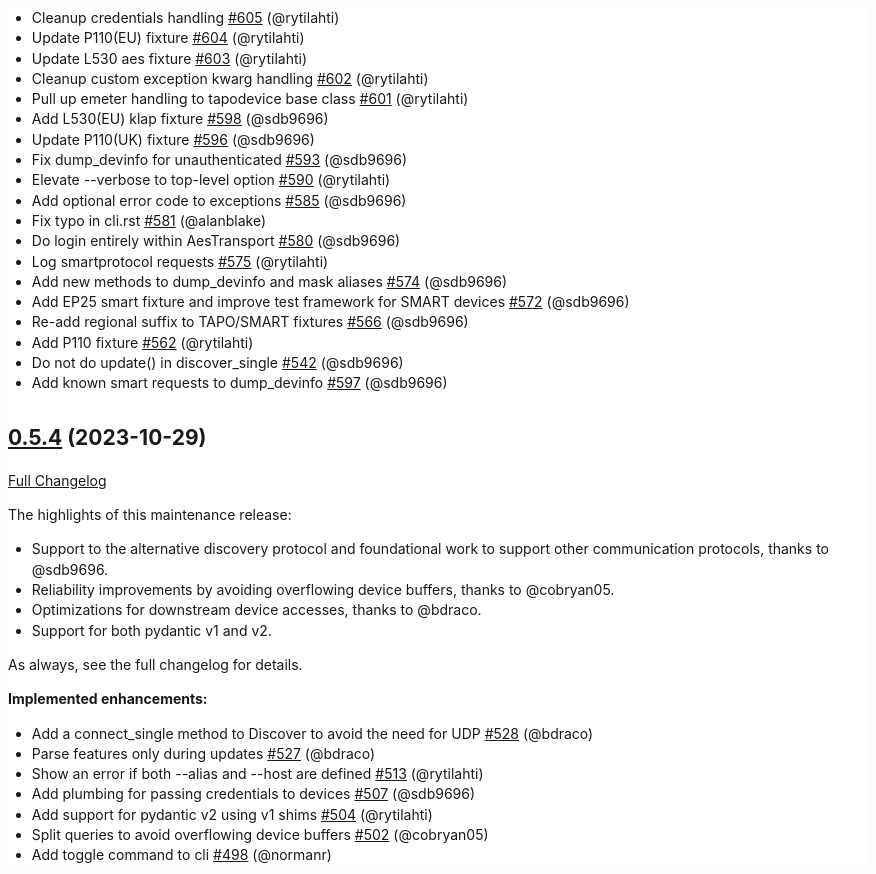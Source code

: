 - Cleanup credentials handling [\#605](https://github.com/python-kasa/python-kasa/pull/605) (@rytilahti)
- Update P110\(EU\) fixture [\#604](https://github.com/python-kasa/python-kasa/pull/604) (@rytilahti)
- Update L530 aes fixture [\#603](https://github.com/python-kasa/python-kasa/pull/603) (@rytilahti)
- Cleanup custom exception kwarg handling [\#602](https://github.com/python-kasa/python-kasa/pull/602) (@rytilahti)
- Pull up emeter handling to tapodevice base class [\#601](https://github.com/python-kasa/python-kasa/pull/601) (@rytilahti)
- Add L530\(EU\) klap fixture [\#598](https://github.com/python-kasa/python-kasa/pull/598) (@sdb9696)
- Update P110\(UK\) fixture [\#596](https://github.com/python-kasa/python-kasa/pull/596) (@sdb9696)
- Fix dump\_devinfo for unauthenticated [\#593](https://github.com/python-kasa/python-kasa/pull/593) (@sdb9696)
- Elevate --verbose to top-level option [\#590](https://github.com/python-kasa/python-kasa/pull/590) (@rytilahti)
- Add optional error code to exceptions [\#585](https://github.com/python-kasa/python-kasa/pull/585) (@sdb9696)
- Fix typo in cli.rst [\#581](https://github.com/python-kasa/python-kasa/pull/581) (@alanblake)
- Do login entirely within AesTransport [\#580](https://github.com/python-kasa/python-kasa/pull/580) (@sdb9696)
- Log smartprotocol requests [\#575](https://github.com/python-kasa/python-kasa/pull/575) (@rytilahti)
- Add new methods to dump\_devinfo and mask aliases [\#574](https://github.com/python-kasa/python-kasa/pull/574) (@sdb9696)
- Add EP25 smart fixture and improve test framework for SMART devices [\#572](https://github.com/python-kasa/python-kasa/pull/572) (@sdb9696)
- Re-add regional suffix to TAPO/SMART fixtures [\#566](https://github.com/python-kasa/python-kasa/pull/566) (@sdb9696)
- Add P110 fixture [\#562](https://github.com/python-kasa/python-kasa/pull/562) (@rytilahti)
- Do not do update\(\) in discover\_single [\#542](https://github.com/python-kasa/python-kasa/pull/542) (@sdb9696)
- Add known smart requests to dump\_devinfo [\#597](https://github.com/python-kasa/python-kasa/pull/597) (@sdb9696)

## [0.5.4](https://github.com/python-kasa/python-kasa/tree/0.5.4) (2023-10-29)

[Full Changelog](https://github.com/python-kasa/python-kasa/compare/0.5.3...0.5.4)

The highlights of this maintenance release:

* Support to the alternative discovery protocol and foundational work to support other communication protocols, thanks to @sdb9696.
* Reliability improvements by avoiding overflowing device buffers, thanks to @cobryan05.
* Optimizations for downstream device accesses, thanks to @bdraco.
* Support for both pydantic v1 and v2.

As always, see the full changelog for details.

**Implemented enhancements:**

- Add a connect\_single method to Discover to avoid the need for UDP [\#528](https://github.com/python-kasa/python-kasa/pull/528) (@bdraco)
- Parse features only during updates [\#527](https://github.com/python-kasa/python-kasa/pull/527) (@bdraco)
- Show an error if both --alias and --host are defined [\#513](https://github.com/python-kasa/python-kasa/pull/513) (@rytilahti)
- Add plumbing for passing credentials to devices [\#507](https://github.com/python-kasa/python-kasa/pull/507) (@sdb9696)
- Add support for pydantic v2 using v1 shims [\#504](https://github.com/python-kasa/python-kasa/pull/504) (@rytilahti)
- Split queries to avoid overflowing device buffers [\#502](https://github.com/python-kasa/python-kasa/pull/502) (@cobryan05)
- Add toggle command to cli [\#498](https://github.com/python-kasa/python-kasa/pull/498) (@normanr)